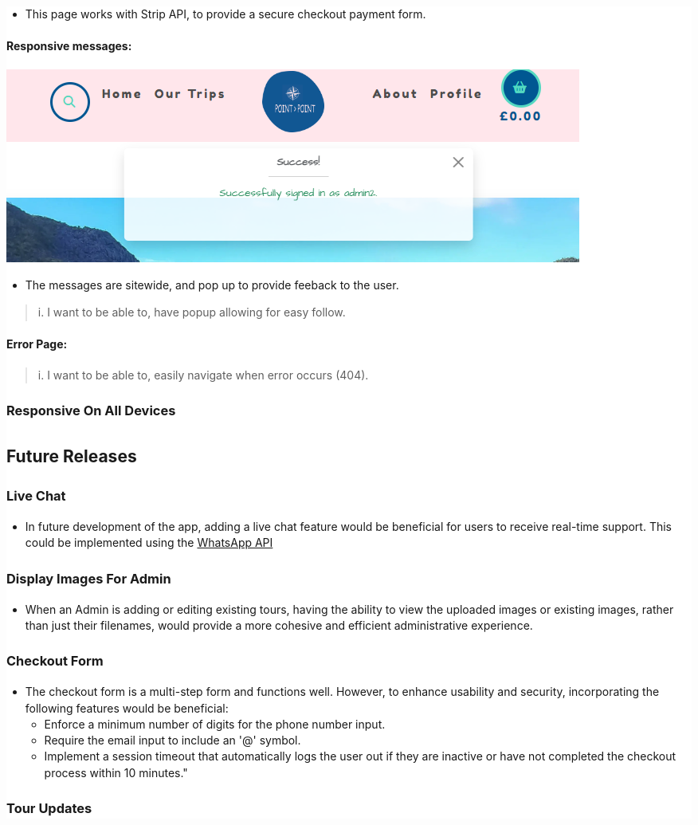 - This page works with Strip API, to provide a secure checkout payment form.

#### Responsive messages:

![Secure Payment](documents/images/current_features/messgae.png)

- The messages are sitewide, and pop up to provide feeback to the user. 

> i. I want to be able to, have popup allowing for easy follow.

#### Error Page:

> i. I want to be able to, easily navigate when error occurs (404).

### Responsive On All Devices

## Future Releases

### Live Chat 

- In future development of the app, adding a live chat feature would be beneficial for users to receive real-time support. This could be implemented using the [WhatsApp API](https://pypi.org/project/django-whatsapp-business-api-is/#files)

### Display Images For Admin 

- When an Admin is adding or editing existing tours, having the ability to view the uploaded images or existing images, rather than just their filenames, would provide a more cohesive and efficient administrative experience.

### Checkout Form

- The checkout form is a multi-step form and functions well. However, to enhance usability and security, incorporating the following features would be beneficial: 
    - Enforce a minimum number of digits for the phone number input.
    - Require the email input to include an '@' symbol.
    - Implement a session timeout that automatically logs the user out if they are inactive or have not completed the checkout process within 10 minutes."

### Tour Updates
